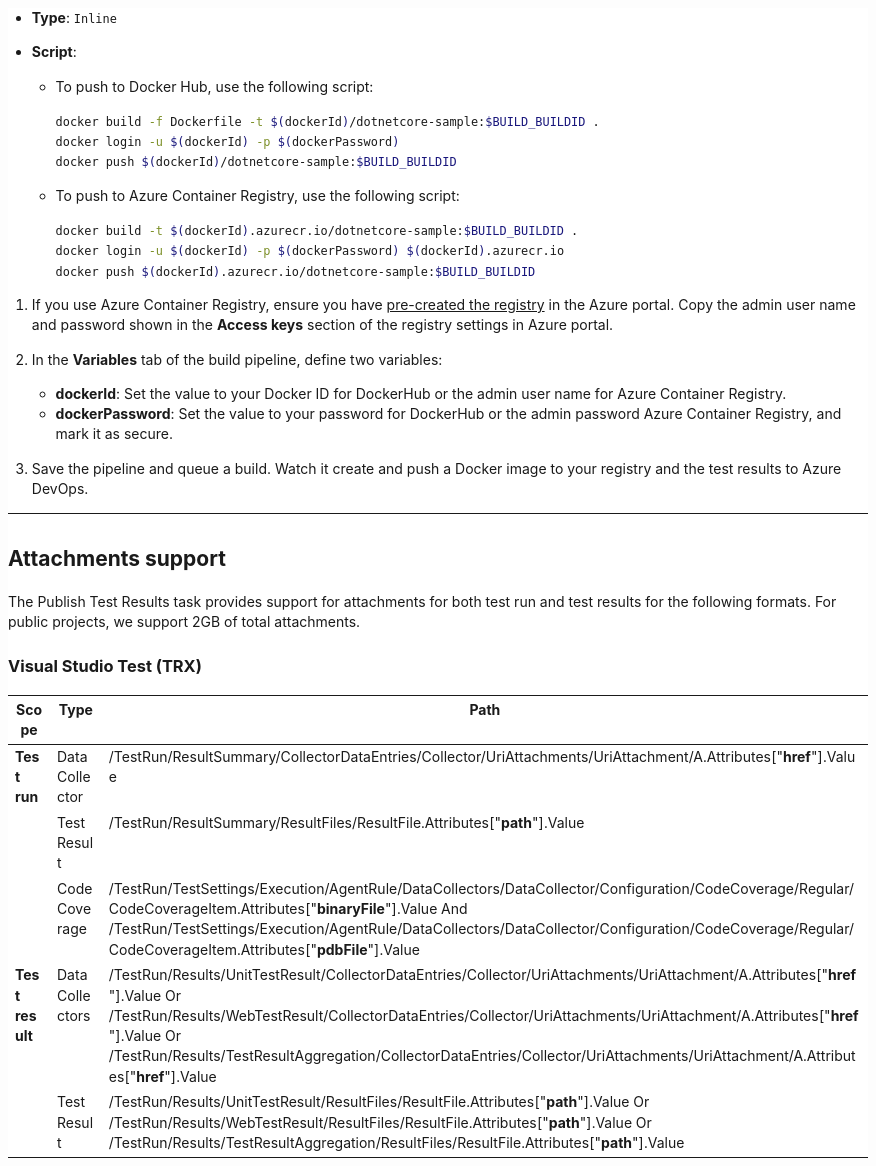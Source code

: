    - **Type**: `Inline`
   - **Script**:

     - To push to Docker Hub, use the following script:

       ```Bash
       docker build -f Dockerfile -t $(dockerId)/dotnetcore-sample:$BUILD_BUILDID .
       docker login -u $(dockerId) -p $(dockerPassword)
       docker push $(dockerId)/dotnetcore-sample:$BUILD_BUILDID
       ```

     - To push to Azure Container Registry, use the following script:

       ```Bash
       docker build -t $(dockerId).azurecr.io/dotnetcore-sample:$BUILD_BUILDID .
       docker login -u $(dockerId) -p $(dockerPassword) $(dockerId).azurecr.io
       docker push $(dockerId).azurecr.io/dotnetcore-sample:$BUILD_BUILDID
       ```

1. If you use Azure Container Registry, ensure you have
   [pre-created the registry](https:/docs.microsoft.com/azure/container-registry/container-registry-get-started-portal) in the Azure portal.
   Copy the admin user name and password shown in the **Access keys** section of the registry settings in Azure portal.

1. In the **Variables** tab of the build pipeline, define two variables:

   - **dockerId**: Set the value to your Docker ID for DockerHub or the admin user name for Azure Container Registry.
   - **dockerPassword**: Set the value to your password for DockerHub or the admin password Azure Container Registry, and mark it as secure.

1. Save the pipeline and queue a build. Watch it create and push a Docker image to your registry and the test results to Azure DevOps.

---

<a name="attachments"></a>

## Attachments support

The Publish Test Results task provides support for attachments for both test run and test results for the following formats. For public projects, we support 2GB of total attachments.

### Visual Studio Test (TRX)

| Scope           | Type            | Path                                                                                                                                                                                                                                                                                                                                                                                         |
| --------------- | --------------- | -------------------------------------------------------------------------------------------------------------------------------------------------------------------------------------------------------------------------------------------------------------------------------------------------------------------------------------------------------------------------------------------- |
| **Test run**    | Data Collector  | /TestRun/ResultSummary/CollectorDataEntries/Collector/UriAttachments/UriAttachment/A.Attributes["**href**"].Value                                                                                                                                                                                                                                                                            |
|                 | Test Result     | /TestRun/ResultSummary/ResultFiles/ResultFile.Attributes["**path**"].Value                                                                                                                                                                                                                                                                                                                   |
|                 | Code Coverage   | /TestRun/TestSettings/Execution/AgentRule/DataCollectors/DataCollector/Configuration/CodeCoverage/Regular/CodeCoverageItem.Attributes["**binaryFile**"].Value And /TestRun/TestSettings/Execution/AgentRule/DataCollectors/DataCollector/Configuration/CodeCoverage/Regular/CodeCoverageItem.Attributes["**pdbFile**"].Value                                                                 |
| **Test result** | Data Collectors | /TestRun/Results/UnitTestResult/CollectorDataEntries/Collector/UriAttachments/UriAttachment/A.Attributes["**href**"].Value Or /TestRun/Results/WebTestResult/CollectorDataEntries/Collector/UriAttachments/UriAttachment/A.Attributes["**href**"].Value Or /TestRun/Results/TestResultAggregation/CollectorDataEntries/Collector/UriAttachments/UriAttachment/A.Attributes["**href**"].Value |
|                 | Test Result     | /TestRun/Results/UnitTestResult/ResultFiles/ResultFile.Attributes["**path**"].Value Or /TestRun/Results/WebTestResult/ResultFiles/ResultFile.Attributes["**path**"].Value Or /TestRun/Results/TestResultAggregation/ResultFiles/ResultFile.Attributes["**path**"].Value                                                                                                                      |

